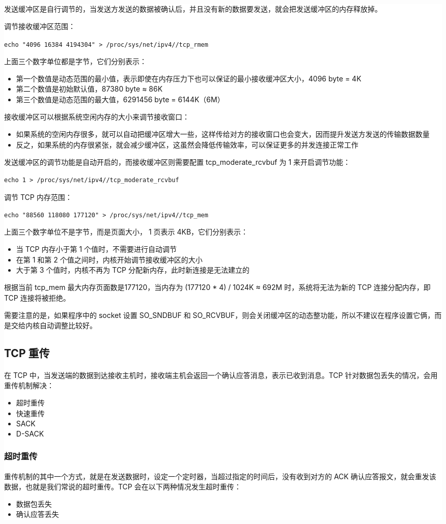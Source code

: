 发送缓冲区是⾃⾏调节的，当发送⽅发送的数据被确认后，并且没有新的数据要发送，就会把发送缓冲区的内存释放掉。

调节接收缓冲区范围：

```
echo "4096 16384 4194304" > /proc/sys/net/ipv4//tcp_rmem
```

上⾯三个数字单位都是字节，它们分别表示：

- 第⼀个数值是动态范围的最⼩值，表示即使在内存压⼒下也可以保证的最⼩接收缓冲区⼤⼩，4096 byte = 4K
- 第⼆个数值是初始默认值，87380 byte ≈ 86K
- 第三个数值是动态范围的最⼤值，6291456 byte = 6144K（6M）

接收缓冲区可以根据系统空闲内存的⼤⼩来调节接收窗⼝：  

- 如果系统的空闲内存很多，就可以⾃动把缓冲区增⼤⼀些，这样传给对⽅的接收窗⼝也会变⼤，因⽽提升发送⽅发送的传输数据数量
- 反之，如果系统的内存很紧张，就会减少缓冲区，这虽然会降低传输效率，可以保证更多的并发连接正常⼯作

发送缓冲区的调节功能是⾃动开启的，⽽接收缓冲区则需要配置 tcp_moderate_rcvbuf 为 1 来开启调节功能：  

```
echo 1 > /proc/sys/net/ipv4//tcp_moderate_rcvbuf
```

调节 TCP 内存范围：

```
echo "88560 118080 177120" > /proc/sys/net/ipv4//tcp_mem
```

 上⾯三个数字单位不是字节，⽽是⻚⾯⼤⼩， 1 ⻚表示 4KB，它们分别表示：

- 当 TCP 内存⼩于第 1 个值时，不需要进⾏⾃动调节
- 在第 1 和第 2 个值之间时，内核开始调节接收缓冲区的⼤⼩
- ⼤于第 3 个值时，内核不再为 TCP 分配新内存，此时新连接是⽆法建⽴的

根据当前 tcp_mem 最⼤内存⻚⾯数是177120，当内存为 (177120 * 4) / 1024K ≈ 692M 时，系统将⽆法为新的 TCP 连接分配内存，即 TCP 连接将被拒绝。  

需要注意的是，如果程序中的 socket 设置 SO_SNDBUF 和 SO_RCVBUF，则会关闭缓冲区的动态整功能，所以不建议在程序设置它俩，⽽是交给内核⾃动调整⽐较好。

## TCP 重传

在 TCP 中，当发送端的数据到达接收主机时，接收端主机会返回⼀个确认应答消息，表示已收到消息。TCP 针对数据包丢失的情况，会⽤重传机制解决：

- 超时重传
- 快速重传
- SACK
- D-SACK  

### 超时重传  

重传机制的其中⼀个⽅式，就是在发送数据时，设定⼀个定时器，当超过指定的时间后，没有收到对⽅的 ACK 确认应答报⽂，就会重发该数据，也就是我们常说的超时重传。TCP 会在以下两种情况发⽣超时重传：

- 数据包丢失
- 确认应答丢失  
